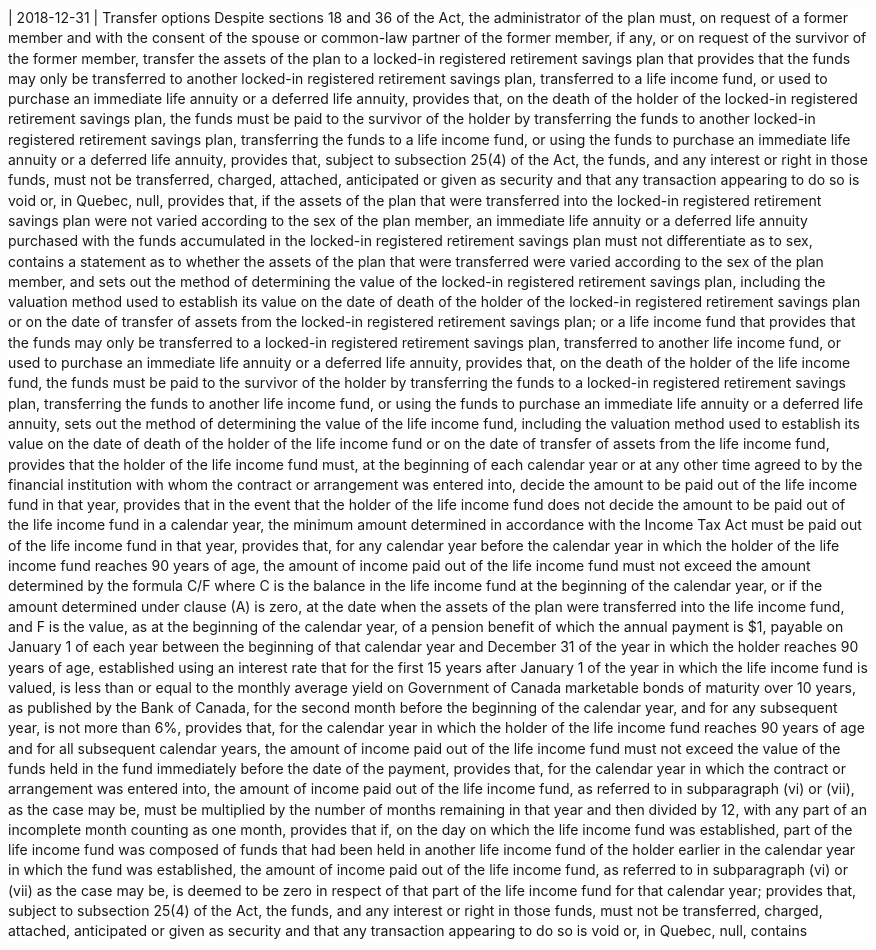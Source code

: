 | 2018-12-31 | Transfer options Despite sections 18 and 36 of the Act, the administrator of the plan must, on request of a former member and with the consent of the spouse or common-law partner of the former member, if any, or on request of the survivor of the former member, transfer the assets of the plan to a locked-in registered retirement savings plan that provides that the funds may only be transferred to another locked-in registered retirement savings plan, transferred to a life income fund, or used to purchase an immediate life annuity or a deferred life annuity, provides that, on the death of the holder of the locked-in registered retirement savings plan, the funds must be paid to the survivor of the holder by transferring the funds to another locked-in registered retirement savings plan, transferring the funds to a life income fund, or using the funds to purchase an immediate life annuity or a deferred life annuity, provides that, subject to subsection 25(4) of the Act, the funds, and any interest or right in those funds, must not be transferred, charged, attached, anticipated or given as security and that any transaction appearing to do so is void or, in Quebec, null, provides that, if the assets of the plan that were transferred into the locked-in registered retirement savings plan were not varied according to the sex of the plan member, an immediate life annuity or a deferred life annuity purchased with the funds accumulated in the locked-in registered retirement savings plan must not differentiate as to sex, contains a statement as to whether the assets of the plan that were transferred were varied according to the sex of the plan member, and sets out the method of determining the value of the locked-in registered retirement savings plan, including the valuation method used to establish its value on the date of death of the holder of the locked-in registered retirement savings plan or on the date of transfer of assets from the locked-in registered retirement savings plan; or a life income fund that provides that the funds may only be transferred to a locked-in registered retirement savings plan, transferred to another life income fund, or used to purchase an immediate life annuity or a deferred life annuity, provides that, on the death of the holder of the life income fund, the funds must be paid to the survivor of the holder by transferring the funds to a locked-in registered retirement savings plan, transferring the funds to another life income fund, or using the funds to purchase an immediate life annuity or a deferred life annuity, sets out the method of determining the value of the life income fund, including the valuation method used to establish its value on the date of death of the holder of the life income fund or on the date of transfer of assets from the life income fund, provides that the holder of the life income fund must, at the beginning of each calendar year or at any other time agreed to by the financial institution with whom the contract or arrangement was entered into, decide the amount to be paid out of the life income fund in that year, provides that in the event that the holder of the life income fund does not decide the amount to be paid out of the life income fund in a calendar year, the minimum amount determined in accordance with the  Income Tax Act  must be paid out of the life income fund in that year, provides that, for any calendar year before the calendar year in which the holder of the life income fund reaches 90 years of age, the amount of income paid out of the life income fund must not exceed the amount determined by the formula C/F where C is the balance in the life income fund at the beginning of the calendar year, or if the amount determined under clause (A) is zero, at the date when the assets of the plan were transferred into the life income fund, and F is the value, as at the beginning of the calendar year, of a pension benefit of which the annual payment is $1, payable on January 1 of each year between the beginning of that calendar year and December 31 of the year in which the holder reaches 90 years of age, established using an interest rate that for the first 15 years after January 1 of the year in which the life income fund is valued, is less than or equal to the monthly average yield on Government of Canada marketable bonds of maturity over 10 years, as published by the Bank of Canada, for the second month before the beginning of the calendar year, and for any subsequent year, is not more than 6%, provides that, for the calendar year in which the holder of the life income fund reaches 90 years of age and for all subsequent calendar years, the amount of income paid out of the life income fund must not exceed the value of the funds held in the fund immediately before the date of the payment, provides that, for the calendar year in which the contract or arrangement was entered into, the amount of income paid out of the life income fund, as referred to in subparagraph (vi) or (vii), as the case may be, must be multiplied by the number of months remaining in that year and then divided by 12, with any part of an incomplete month counting as one month, provides that if, on the day on which the life income fund was established, part of the life income fund was composed of funds that had been held in another life income fund of the holder earlier in the calendar year in which the fund was established, the amount of income paid out of the life income fund, as referred to in subparagraph (vi) or (vii) as the case may be, is deemed to be zero in respect of that part of the life income fund for that calendar year; provides that, subject to subsection 25(4) of the Act, the funds, and any interest or right in those funds, must not be transferred, charged, attached, anticipated or given as security and that any transaction appearing to do so is void or, in Quebec, null, contains